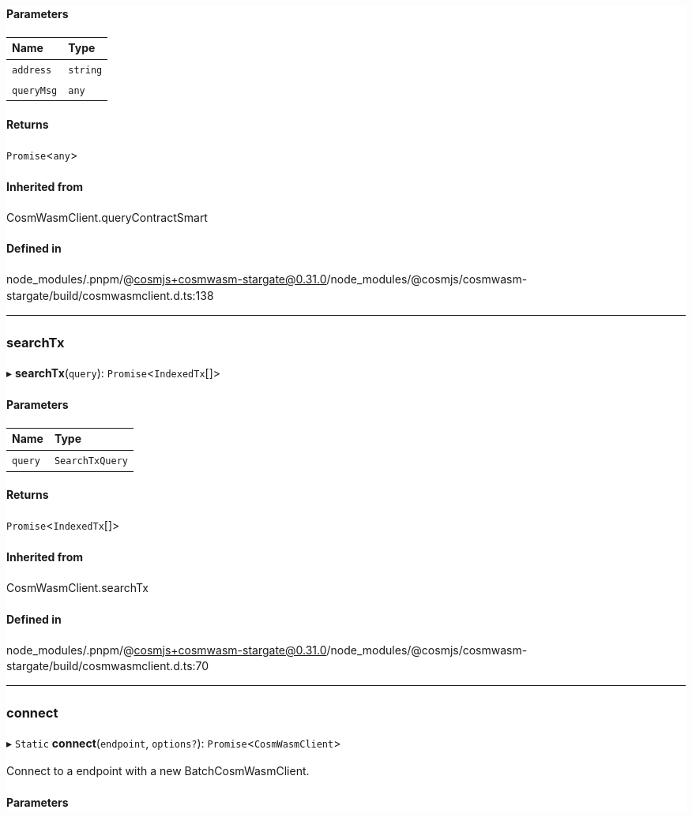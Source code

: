 #### Parameters

| Name | Type |
| :------ | :------ |
| `address` | `string` |
| `queryMsg` | `any` |

#### Returns

`Promise`<`any`\>

#### Inherited from

CosmWasmClient.queryContractSmart

#### Defined in

node_modules/.pnpm/@cosmjs+cosmwasm-stargate@0.31.0/node_modules/@cosmjs/cosmwasm-stargate/build/cosmwasmclient.d.ts:138

___

### searchTx

▸ **searchTx**(`query`): `Promise`<`IndexedTx`[]\>

#### Parameters

| Name | Type |
| :------ | :------ |
| `query` | `SearchTxQuery` |

#### Returns

`Promise`<`IndexedTx`[]\>

#### Inherited from

CosmWasmClient.searchTx

#### Defined in

node_modules/.pnpm/@cosmjs+cosmwasm-stargate@0.31.0/node_modules/@cosmjs/cosmwasm-stargate/build/cosmwasmclient.d.ts:70

___

### connect

▸ `Static` **connect**(`endpoint`, `options?`): `Promise`<`CosmWasmClient`\>

Connect to a endpoint with a new BatchCosmWasmClient.

#### Parameters
